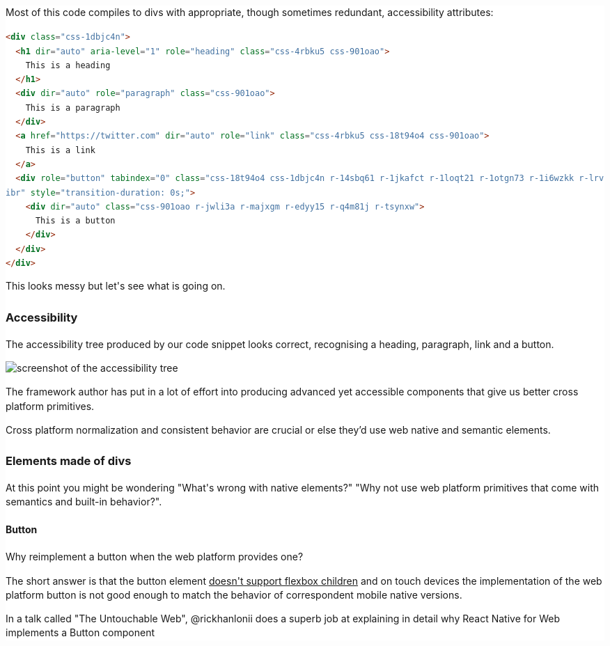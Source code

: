 Most of this code compiles to divs with appropriate, though sometimes redundant, accessibility attributes:


```html
<div class="css-1dbjc4n">
  <h1 dir="auto" aria-level="1" role="heading" class="css-4rbku5 css-901oao">
    This is a heading
  </h1>
  <div dir="auto" role="paragraph" class="css-901oao">
    This is a paragraph
  </div>
  <a href="https://twitter.com" dir="auto" role="link" class="css-4rbku5 css-18t94o4 css-901oao">
    This is a link
  </a>
  <div role="button" tabindex="0" class="css-18t94o4 css-1dbjc4n r-14sbq61 r-1jkafct r-1loqt21 r-1otgn73 r-1i6wzkk r-lrvibr" style="transition-duration: 0s;">
    <div dir="auto" class="css-901oao r-jwli3a r-majxgm r-edyy15 r-q4m81j r-tsynxw">
      This is a button
    </div>
  </div>
</div>
```

This looks messy but let's see what is going on.

### Accessibility

The accessibility tree produced by our code snippet looks correct, recognising a heading, paragraph, link and a button.

![screenshot of the accessibility tree](https://user-images.githubusercontent.com/711311/131561295-2f1e267f-6d0b-470e-9c38-c506f2156931.png)

The framework author has put in a lot of effort into producing advanced yet accessible components that give us better cross platform primitives.

Cross platform normalization and consistent behavior are crucial or else they’d use web native and semantic elements.

### Elements made of divs

At this point you might be wondering "What's wrong with native elements?" "Why not use web platform primitives that come with semantics and built-in behavior?".

#### Button

Why reimplement a button when the web platform provides one?

The short answer is that the button element [doesn't support flexbox children](https://github.com/necolas/react-native-web/issues/1899) and on touch devices the implementation of the web platform button is not good enough to match the behavior of correspondent mobile native versions.

In a talk called "The Untouchable Web", @rickhanlonii does a superb job at explaining in detail why React Native for Web implements a Button component

<iframe aria-label="youtube embed of the video talk" class="Video" src="https://www.youtube.com/embed/LhKglxQT4sU" frameborder="0" allow="accelerometer; autoplay; encrypted-media; gyroscope; picture-in-picture" allowfullscreen></iframe>
